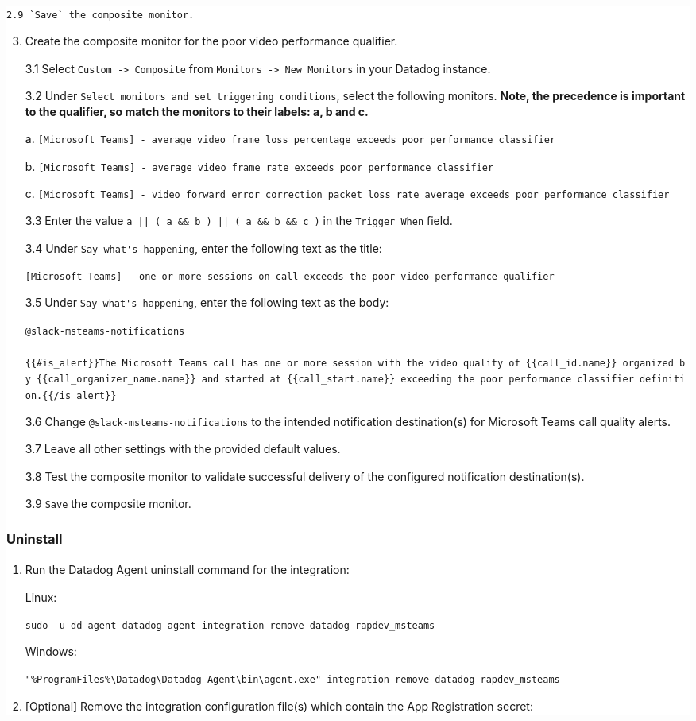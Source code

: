 	2.9 `Save` the composite monitor.

3. Create the composite monitor for the poor video performance qualifier.

	3.1 Select `Custom -> Composite` from `Monitors -> New Monitors` in your Datadog instance.

	3.2 Under `Select monitors and set triggering conditions`, select the following monitors. **Note, the precedence is important to the qualifier, so match the monitors to their labels: a, b and c.**

	a. `[Microsoft Teams] - average video frame loss percentage exceeds poor performance classifier`

	b. `[Microsoft Teams] - average video frame rate exceeds poor performance classifier`

	c. `[Microsoft Teams] - video forward error correction packet loss rate average exceeds poor performance classifier`

	3.3 Enter the value `a || ( a && b ) || ( a && b && c )` in the `Trigger When` field.

	3.4 Under `Say what's happening`, enter the following text as the title:

	```
	[Microsoft Teams] - one or more sessions on call exceeds the poor video performance qualifier
	```

	3.5 Under `Say what's happening`, enter the following text as the body:

	```
	@slack-msteams-notifications

	{{#is_alert}}The Microsoft Teams call has one or more session with the video quality of {{call_id.name}} organized by {{call_organizer_name.name}} and started at {{call_start.name}} exceeding the poor performance classifier definition.{{/is_alert}}
	```

	3.6 Change `@slack-msteams-notifications` to the intended notification destination(s) for Microsoft Teams call quality alerts.

	3.7 Leave all other settings with the provided default values.

	3.8 Test the composite monitor to validate successful delivery of the configured notification destination(s).

	3.9 `Save` the composite monitor.

### Uninstall

1. Run the Datadog Agent uninstall command for the integration:

	Linux:
	```
	sudo -u dd-agent datadog-agent integration remove datadog-rapdev_msteams
	```

	Windows:
	```
	"%ProgramFiles%\Datadog\Datadog Agent\bin\agent.exe" integration remove datadog-rapdev_msteams
	```

2. [Optional] Remove the integration configuration file(s) which contain the App Registration secret:
